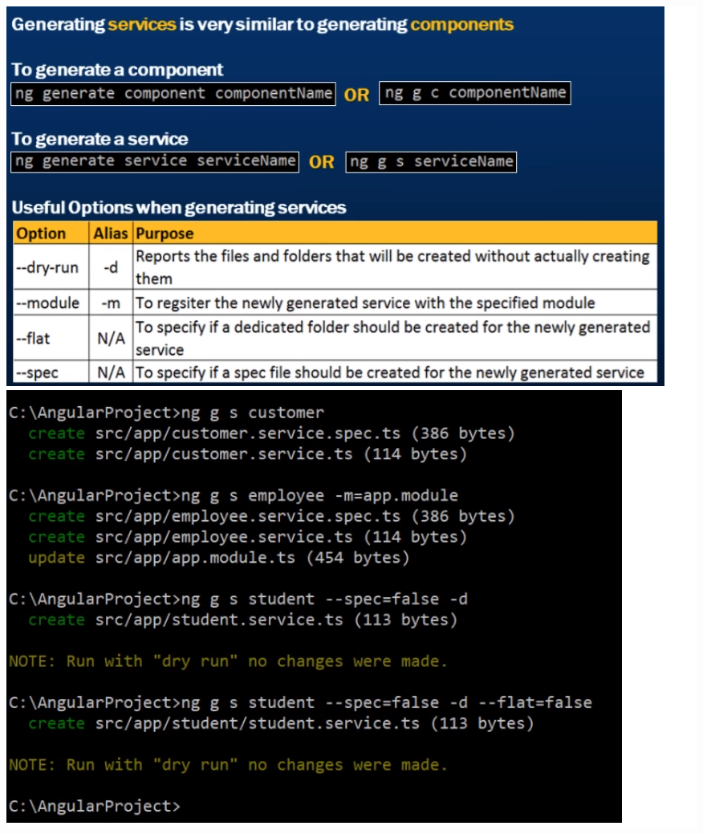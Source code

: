 ![](https://github.com/deepakkum21/Angular/blob/master/Angular%20CLI/images/generating%20service%20through%20cli.PNG)    
![](https://github.com/deepakkum21/Angular/blob/master/Angular%20CLI/images/generating%20service%20through%20cli%20with%20options.PNG)
